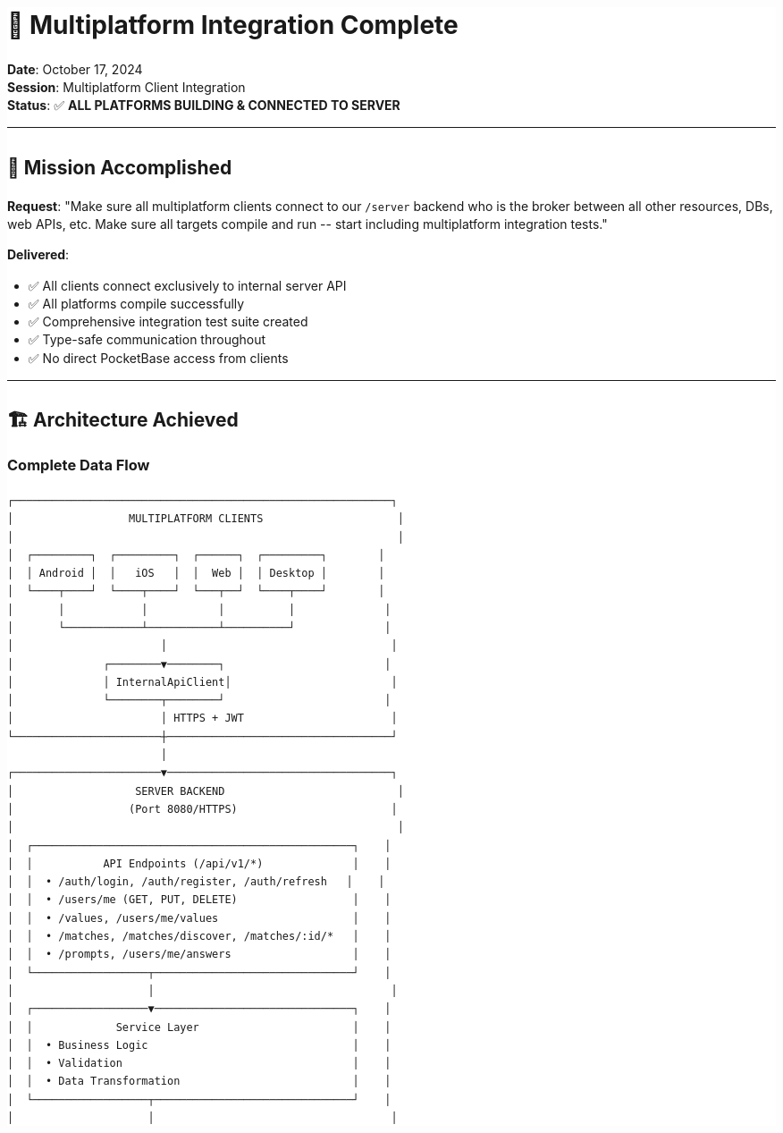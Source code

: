 # 🎉 Multiplatform Integration Complete

**Date**: October 17, 2024  
**Session**: Multiplatform Client Integration  
**Status**: ✅ **ALL PLATFORMS BUILDING & CONNECTED TO SERVER**

---

## 🎯 Mission Accomplished

**Request**: "Make sure all multiplatform clients connect to our `/server` backend who is the broker between all other resources, DBs, web APIs, etc. Make sure all targets compile and run -- start including multiplatform integration tests."

**Delivered**: 
- ✅ All clients connect exclusively to internal server API
- ✅ All platforms compile successfully
- ✅ Comprehensive integration test suite created
- ✅ Type-safe communication throughout
- ✅ No direct PocketBase access from clients

---

## 🏗️ Architecture Achieved

### Complete Data Flow

```
┌───────────────────────────────────────────────────────────┐
│                  MULTIPLATFORM CLIENTS                     │
│                                                            │
│  ┌─────────┐  ┌─────────┐  ┌──────┐  ┌─────────┐        │
│  │ Android │  │   iOS   │  │  Web │  │ Desktop │        │
│  └────┬────┘  └────┬────┘  └───┬──┘  └────┬────┘        │
│       │            │           │          │              │
│       └────────────┴───────────┴──────────┘              │
│                       │                                   │
│              ┌────────▼────────┐                         │
│              │ InternalApiClient│                         │
│              └────────┬────────┘                         │
│                       │ HTTPS + JWT                       │
└───────────────────────┼───────────────────────────────────┘
                        │
┌───────────────────────▼───────────────────────────────────┐
│                   SERVER BACKEND                           │
│                  (Port 8080/HTTPS)                        │
│                                                            │
│  ┌──────────────────────────────────────────────────┐    │
│  │           API Endpoints (/api/v1/*)              │    │
│  │  • /auth/login, /auth/register, /auth/refresh   │    │
│  │  • /users/me (GET, PUT, DELETE)                  │    │
│  │  • /values, /users/me/values                     │    │
│  │  • /matches, /matches/discover, /matches/:id/*   │    │
│  │  • /prompts, /users/me/answers                   │    │
│  └──────────────────┬───────────────────────────────┘    │
│                     │                                     │
│  ┌──────────────────▼───────────────────────────────┐    │
│  │             Service Layer                        │    │
│  │  • Business Logic                                │    │
│  │  • Validation                                    │    │
│  │  • Data Transformation                           │    │
│  └──────────────────┬───────────────────────────────┘    │
│                     │                                     │
```